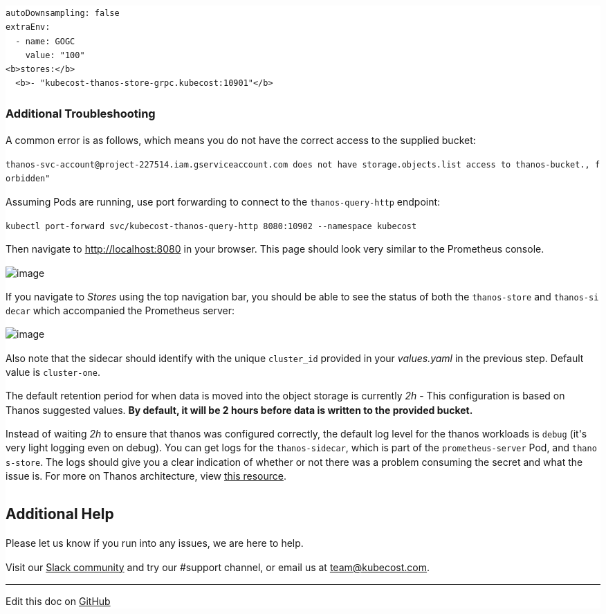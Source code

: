     autoDownsampling: false
    extraEnv:
      - name: GOGC
        value: "100"
    <b>stores:</b>
      <b>- "kubecost-thanos-store-grpc.kubecost:10901"</b>
</pre>

### Additional Troubleshooting

A common error is as follows, which means you do not have the correct access to the supplied bucket:

```text
thanos-svc-account@project-227514.iam.gserviceaccount.com does not have storage.objects.list access to thanos-bucket., forbidden"
```

Assuming Pods are running, use port forwarding to connect to the `thanos-query-http` endpoint:

```shell
kubectl port-forward svc/kubecost-thanos-query-http 8080:10902 --namespace kubecost
```

Then navigate to <http://localhost:8080> in your browser. This page should look very similar to the Prometheus console.

![image](https://raw.githubusercontent.com/kubecost/docs/main/images/thanos-query.png)

If you navigate to *Stores* using the top navigation bar, you should be able to see the status of both the `thanos-store` and `thanos-sidecar` which accompanied the Prometheus server:

![image](https://raw.githubusercontent.com/kubecost/docs/main/images/thanos-store.png)

Also note that the sidecar should identify with the unique `cluster_id` provided in your *values.yaml* in the previous step. Default value is `cluster-one`.

The default retention period for when data is moved into the object storage is currently *2h* - This configuration is based on Thanos suggested values. __By default, it will be 2 hours before data is written to the provided bucket.__

Instead of waiting *2h* to ensure that thanos was configured correctly, the default log level for the thanos workloads is `debug` (it's very light logging even on debug). You can get logs for the `thanos-sidecar`, which is part of the `prometheus-server` Pod, and `thanos-store`. The logs should give you a clear indication of whether or not there was a problem consuming the secret and what the issue is. For more on Thanos architecture, view [this resource](https://github.com/thanos-io/thanos/blob/master/docs/design.md).

## Additional Help

Please let us know if you run into any issues, we are here to help.

Visit our [Slack community](https://join.slack.com/t/kubecost/shared_invite/enQtNTA2MjQ1NDUyODE5LWFjYzIzNWE4MDkzMmUyZGU4NjkwMzMyMjIyM2E0NGNmYjExZjBiNjk1YzY5ZDI0ZTNhZDg4NjlkMGRkYzFlZTU) and try our #support channel, or email us at <team@kubecost.com>.

---
Edit this doc on [GitHub](https://github.com/kubecost/docs/blob/main/long-term-storage.md)


